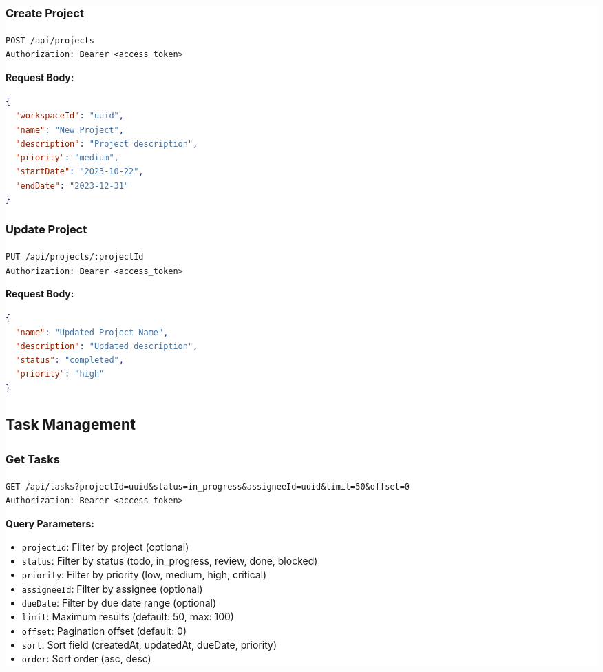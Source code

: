 ### Create Project

```http
POST /api/projects
Authorization: Bearer <access_token>
```

**Request Body:**
```json
{
  "workspaceId": "uuid",
  "name": "New Project",
  "description": "Project description",
  "priority": "medium",
  "startDate": "2023-10-22",
  "endDate": "2023-12-31"
}
```

### Update Project

```http
PUT /api/projects/:projectId
Authorization: Bearer <access_token>
```

**Request Body:**
```json
{
  "name": "Updated Project Name",
  "description": "Updated description",
  "status": "completed",
  "priority": "high"
}
```

## Task Management

### Get Tasks

```http
GET /api/tasks?projectId=uuid&status=in_progress&assigneeId=uuid&limit=50&offset=0
Authorization: Bearer <access_token>
```

**Query Parameters:**
- `projectId`: Filter by project (optional)
- `status`: Filter by status (todo, in_progress, review, done, blocked)
- `priority`: Filter by priority (low, medium, high, critical)
- `assigneeId`: Filter by assignee (optional)
- `dueDate`: Filter by due date range (optional)
- `limit`: Maximum results (default: 50, max: 100)
- `offset`: Pagination offset (default: 0)
- `sort`: Sort field (createdAt, updatedAt, dueDate, priority)
- `order`: Sort order (asc, desc)
